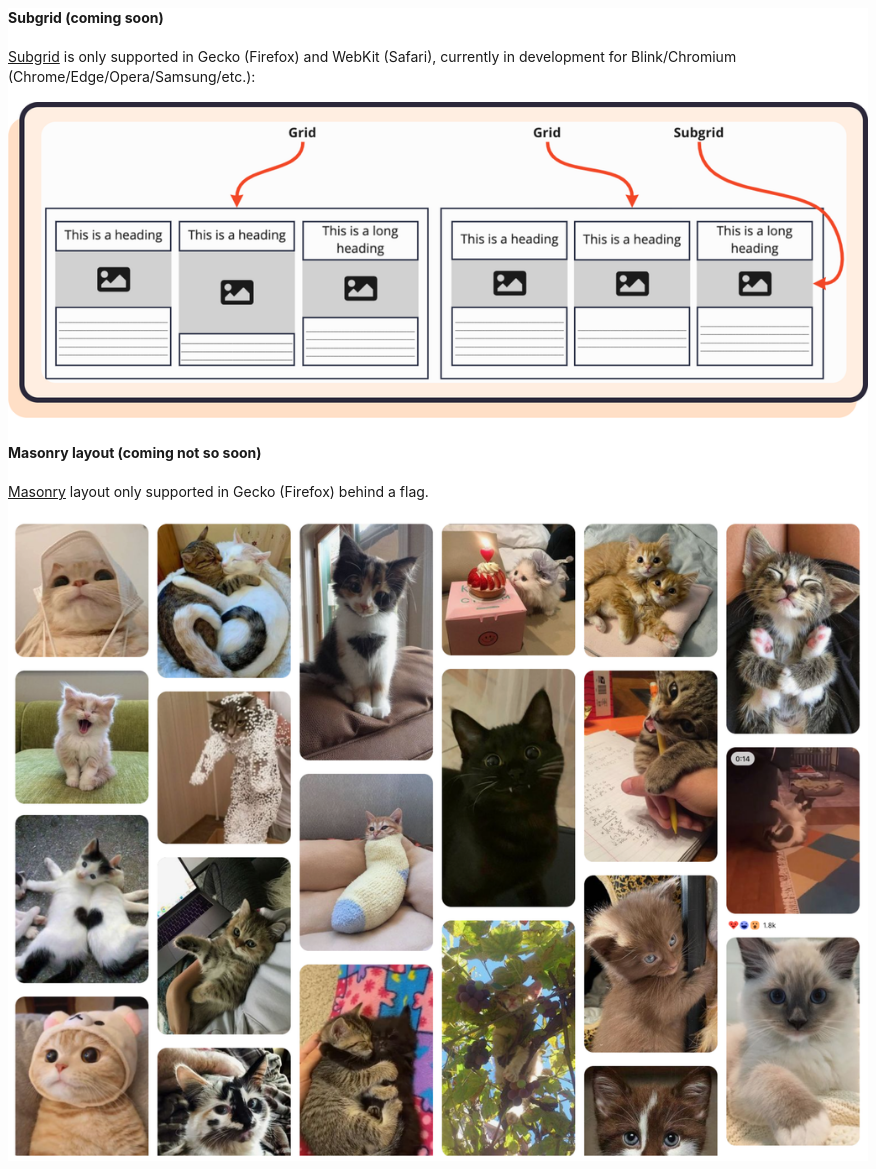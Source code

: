 #### Subgrid (coming soon)

[Subgrid](https://developer.mozilla.org/en-US/docs/Web/CSS/CSS_Grid_Layout/Subgrid) is only supported in Gecko (Firefox) and WebKit (Safari), currently in development for Blink/Chromium (Chrome/Edge/Opera/Samsung/etc.):

![2 grids, each with 3 columns containing cards. The first grid's cards content sections are misaligned while the second grid's cards are correctly aligned thanks to subgrid.](../../../assets/img/subgrid.png "The contents of the cards are able to be aligned thanks to subgrid.")

#### Masonry layout (coming not so soon)

[Masonry](https://developer.mozilla.org/en-US/docs/Web/CSS/CSS_Grid_Layout/Masonry_Layout) layout only supported in Gecko (Firefox) behind a flag.

![A screenshot of a search for 'cats' on Pinterest showcasing their iconic masonry layout.](../../../assets/img/masonry-layout.webp "We're focusing on the layout, right? Totally not the cats...")
